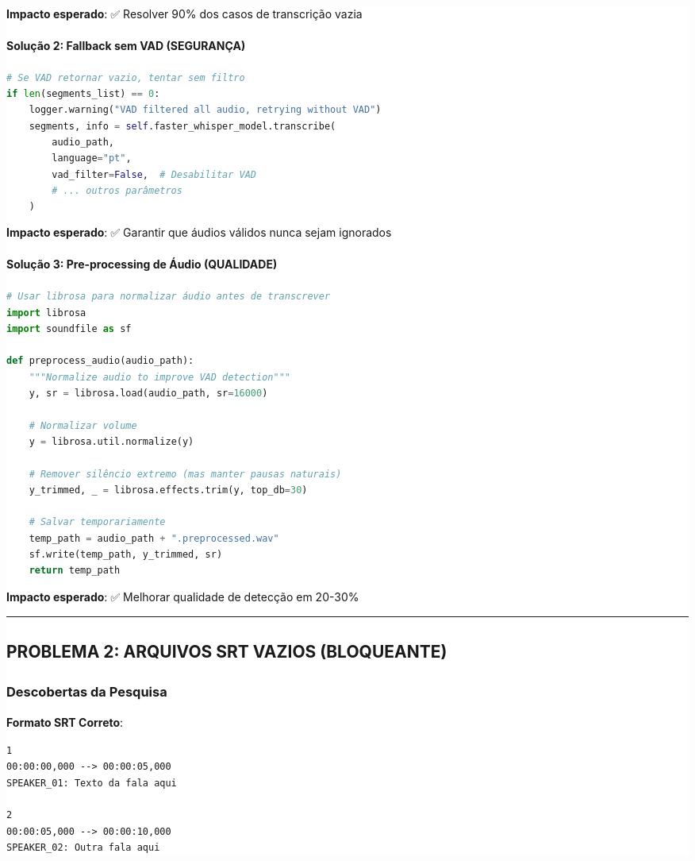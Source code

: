 **Impacto esperado**: ✅ Resolver 90% dos casos de transcrição vazia

#### Solução 2: Fallback sem VAD (SEGURANÇA)
```python
# Se VAD retornar vazio, tentar sem filtro
if len(segments_list) == 0:
    logger.warning("VAD filtered all audio, retrying without VAD")
    segments, info = self.faster_whisper_model.transcribe(
        audio_path,
        language="pt",
        vad_filter=False,  # Desabilitar VAD
        # ... outros parâmetros
    )
```

**Impacto esperado**: ✅ Garantir que áudios válidos nunca sejam ignorados

#### Solução 3: Pre-processing de Áudio (QUALIDADE)
```python
# Usar librosa para normalizar áudio antes de transcrever
import librosa
import soundfile as sf

def preprocess_audio(audio_path):
    """Normalize audio to improve VAD detection"""
    y, sr = librosa.load(audio_path, sr=16000)

    # Normalizar volume
    y = librosa.util.normalize(y)

    # Remover silêncio extremo (mas manter pausas naturais)
    y_trimmed, _ = librosa.effects.trim(y, top_db=30)

    # Salvar temporariamente
    temp_path = audio_path + ".preprocessed.wav"
    sf.write(temp_path, y_trimmed, sr)
    return temp_path
```

**Impacto esperado**: ✅ Melhorar qualidade de detecção em 20-30%

---

## PROBLEMA 2: ARQUIVOS SRT VAZIOS (BLOQUEANTE)

### Descobertas da Pesquisa

**Formato SRT Correto**:
```
1
00:00:00,000 --> 00:00:05,000
SPEAKER_01: Texto da fala aqui

2
00:00:05,000 --> 00:00:10,000
SPEAKER_02: Outra fala aqui

```
